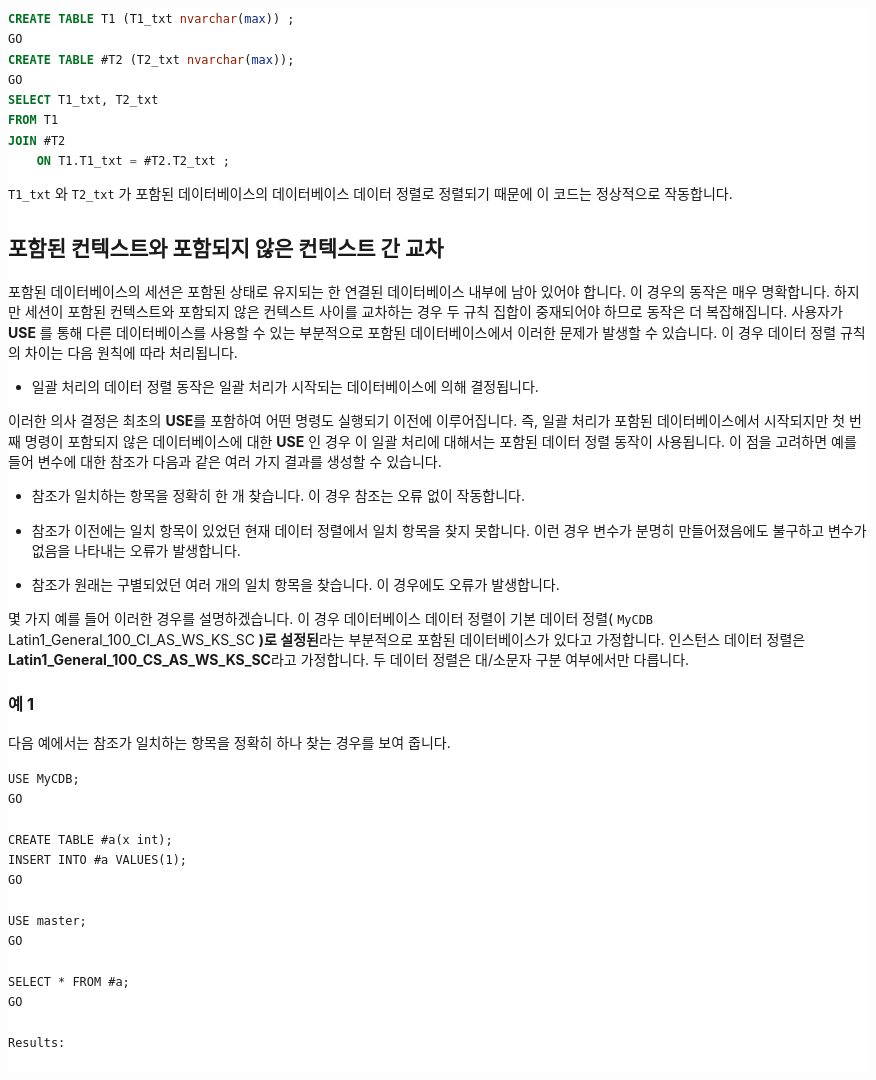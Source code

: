 ```sql  
CREATE TABLE T1 (T1_txt nvarchar(max)) ;  
GO  
CREATE TABLE #T2 (T2_txt nvarchar(max));  
GO  
SELECT T1_txt, T2_txt  
FROM T1   
JOIN #T2   
    ON T1.T1_txt = #T2.T2_txt ;  
```  
  
 `T1_txt` 와 `T2_txt` 가 포함된 데이터베이스의 데이터베이스 데이터 정렬로 정렬되기 때문에 이 코드는 정상적으로 작동합니다.  
  
## <a name="crossing-between-contained-and-uncontained-contexts"></a>포함된 컨텍스트와 포함되지 않은 컨텍스트 간 교차  
 포함된 데이터베이스의 세션은 포함된 상태로 유지되는 한 연결된 데이터베이스 내부에 남아 있어야 합니다. 이 경우의 동작은 매우 명확합니다. 하지만 세션이 포함된 컨텍스트와 포함되지 않은 컨텍스트 사이를 교차하는 경우 두 규칙 집합이 중재되어야 하므로 동작은 더 복잡해집니다. 사용자가 **USE** 를 통해 다른 데이터베이스를 사용할 수 있는 부분적으로 포함된 데이터베이스에서 이러한 문제가 발생할 수 있습니다. 이 경우 데이터 정렬 규칙의 차이는 다음 원칙에 따라 처리됩니다.  
  
-   일괄 처리의 데이터 정렬 동작은 일괄 처리가 시작되는 데이터베이스에 의해 결정됩니다.  
  
 이러한 의사 결정은 최초의 **USE**를 포함하여 어떤 명령도 실행되기 이전에 이루어집니다. 즉, 일괄 처리가 포함된 데이터베이스에서 시작되지만 첫 번째 명령이 포함되지 않은 데이터베이스에 대한 **USE** 인 경우 이 일괄 처리에 대해서는 포함된 데이터 정렬 동작이 사용됩니다. 이 점을 고려하면 예를 들어 변수에 대한 참조가 다음과 같은 여러 가지 결과를 생성할 수 있습니다.  
  
-   참조가 일치하는 항목을 정확히 한 개 찾습니다. 이 경우 참조는 오류 없이 작동합니다.  
  
-   참조가 이전에는 일치 항목이 있었던 현재 데이터 정렬에서 일치 항목을 찾지 못합니다. 이런 경우 변수가 분명히 만들어졌음에도 불구하고 변수가 없음을 나타내는 오류가 발생합니다.  
  
-   참조가 원래는 구별되었던 여러 개의 일치 항목을 찾습니다. 이 경우에도 오류가 발생합니다.  
  
 몇 가지 예를 들어 이러한 경우를 설명하겠습니다. 이 경우 데이터베이스 데이터 정렬이 기본 데이터 정렬( `MyCDB` Latin1_General_100_CI_AS_WS_KS_SC **)로 설정된**라는 부분적으로 포함된 데이터베이스가 있다고 가정합니다. 인스턴스 데이터 정렬은 **Latin1_General_100_CS_AS_WS_KS_SC**라고 가정합니다. 두 데이터 정렬은 대/소문자 구분 여부에서만 다릅니다.  
  
### <a name="example-1"></a>예 1  
 다음 예에서는 참조가 일치하는 항목을 정확히 하나 찾는 경우를 보여 줍니다.  
  
```  
USE MyCDB;  
GO  
  
CREATE TABLE #a(x int);  
INSERT INTO #a VALUES(1);  
GO  
  
USE master;  
GO  
  
SELECT * FROM #a;  
GO  
  
Results:  
  
```  
  